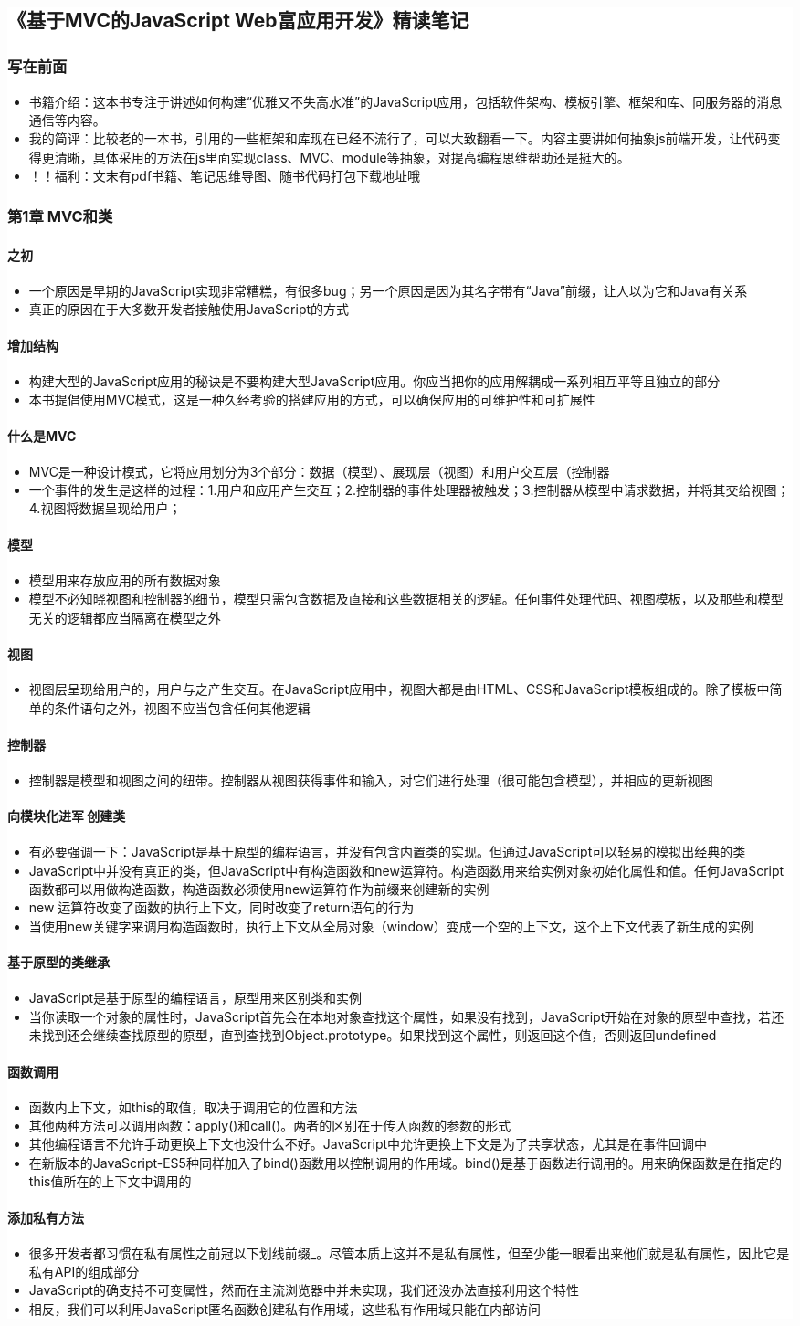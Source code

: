﻿## 《基于MVC的JavaScript Web富应用开发》精读笔记

### 写在前面
- 书籍介绍：这本书专注于讲述如何构建“优雅又不失高水准”的JavaScript应用，包括软件架构、模板引擎、框架和库、同服务器的消息通信等内容。
- 我的简评：比较老的一本书，引用的一些框架和库现在已经不流行了，可以大致翻看一下。内容主要讲如何抽象js前端开发，让代码变得更清晰，具体采用的方法在js里面实现class、MVC、module等抽象，对提高编程思维帮助还是挺大的。
- ！！福利：文末有pdf书籍、笔记思维导图、随书代码打包下载地址哦

###	第1章 MVC和类

#### 之初
- 一个原因是早期的JavaScript实现非常糟糕，有很多bug；另一个原因是因为其名字带有“Java”前缀，让人以为它和Java有关系
- 真正的原因在于大多数开发者接触使用JavaScript的方式

#### 增加结构
- 构建大型的JavaScript应用的秘诀是不要构建大型JavaScript应用。你应当把你的应用解耦成一系列相互平等且独立的部分
- 本书提倡使用MVC模式，这是一种久经考验的搭建应用的方式，可以确保应用的可维护性和可扩展性

#### 什么是MVC
- MVC是一种设计模式，它将应用划分为3个部分：数据（模型）、展现层（视图）和用户交互层（控制器
- 一个事件的发生是这样的过程：1.用户和应用产生交互；2.控制器的事件处理器被触发；3.控制器从模型中请求数据，并将其交给视图；4.视图将数据呈现给用户；

#### 模型
- 模型用来存放应用的所有数据对象
- 模型不必知晓视图和控制器的细节，模型只需包含数据及直接和这些数据相关的逻辑。任何事件处理代码、视图模板，以及那些和模型无关的逻辑都应当隔离在模型之外

#### 视图
- 视图层呈现给用户的，用户与之产生交互。在JavaScript应用中，视图大都是由HTML、CSS和JavaScript模板组成的。除了模板中简单的条件语句之外，视图不应当包含任何其他逻辑

#### 控制器
- 控制器是模型和视图之间的纽带。控制器从视图获得事件和输入，对它们进行处理（很可能包含模型），并相应的更新视图

#### 向模块化进军 创建类
- 有必要强调一下：JavaScript是基于原型的编程语言，并没有包含内置类的实现。但通过JavaScript可以轻易的模拟出经典的类
- JavaScript中并没有真正的类，但JavaScript中有构造函数和new运算符。构造函数用来给实例对象初始化属性和值。任何JavaScript函数都可以用做构造函数，构造函数必须使用new运算符作为前缀来创建新的实例
- new 运算符改变了函数的执行上下文，同时改变了return语句的行为
- 当使用new关键字来调用构造函数时，执行上下文从全局对象（window）变成一个空的上下文，这个上下文代表了新生成的实例

#### 基于原型的类继承
- JavaScript是基于原型的编程语言，原型用来区别类和实例
- 当你读取一个对象的属性时，JavaScript首先会在本地对象查找这个属性，如果没有找到，JavaScript开始在对象的原型中查找，若还未找到还会继续查找原型的原型，直到查找到Object.prototype。如果找到这个属性，则返回这个值，否则返回undefined

#### 函数调用
- 函数内上下文，如this的取值，取决于调用它的位置和方法
- 其他两种方法可以调用函数：apply()和call()。两者的区别在于传入函数的参数的形式
- 其他编程语言不允许手动更换上下文也没什么不好。JavaScript中允许更换上下文是为了共享状态，尤其是在事件回调中
- 在新版本的JavaScript-ES5种同样加入了bind()函数用以控制调用的作用域。bind()是基于函数进行调用的。用来确保函数是在指定的this值所在的上下文中调用的

#### 添加私有方法
- 很多开发者都习惯在私有属性之前冠以下划线前缀_。尽管本质上这并不是私有属性，但至少能一眼看出来他们就是私有属性，因此它是私有API的组成部分
- JavaScript的确支持不可变属性，然而在主流浏览器中并未实现，我们还没办法直接利用这个特性
- 相反，我们可以利用JavaScript匿名函数创建私有作用域，这些私有作用域只能在内部访问
